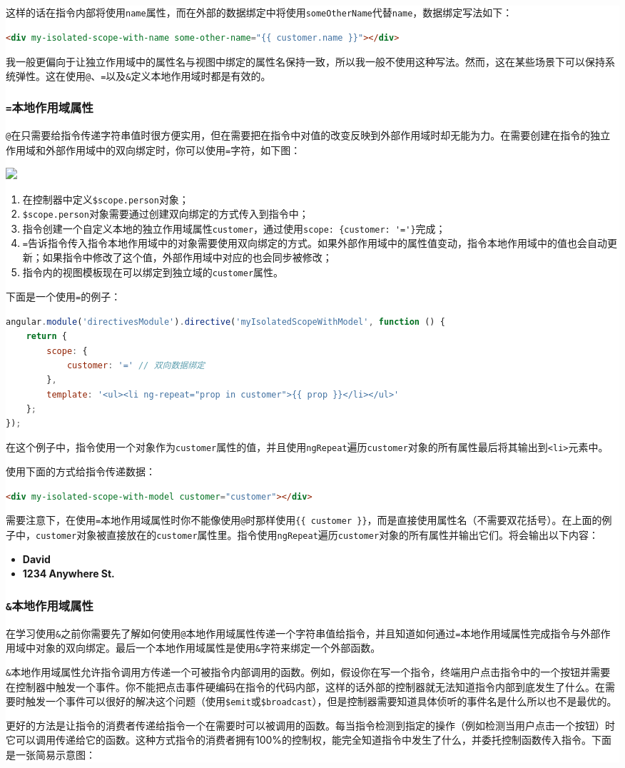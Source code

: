 这样的话在指令内部将使用`name`属性，而在外部的数据绑定中将使用`someOtherName`代替`name`，数据绑定写法如下：

```html
<div my-isolated-scope-with-name some-other-name="{{ customer.name }}"></div>
```

我一般更偏向于让独立作用域中的属性名与视图中绑定的属性名保持一致，所以我一般不使用这种写法。然而，这在某些场景下可以保持系统弹性。这在使用`@`、`=`以及`&`定义本地作用域时都是有效的。

### `=`本地作用域属性

`@`在只需要给指令传递字符串值时很方便实用，但在需要把在指令中对值的改变反映到外部作用域时却无能为力。在需要创建在指令的独立作用域和外部作用域中的双向绑定时，你可以使用`=`字符，如下图：

![](https://cdn.icewing.cc/201604%2Fimage_134C0B31.png)

1. 在控制器中定义`$scope.person`对象；
2. `$scope.person`对象需要通过创建双向绑定的方式传入到指令中；
3. 指令创建一个自定义本地的独立作用域属性`customer`，通过使用`scope: {customer: '='}`完成；
4. `=`告诉指令传入指令本地作用域中的对象需要使用双向绑定的方式。如果外部作用域中的属性值变动，指令本地作用域中的值也会自动更新；如果指令中修改了这个值，外部作用域中对应的也会同步被修改；
5. 指令内的视图模板现在可以绑定到独立域的`customer`属性。

下面是一个使用`=`的例子：

```js
angular.module('directivesModule').directive('myIsolatedScopeWithModel', function () {
    return {
        scope: {
            customer: '=' // 双向数据绑定
        },
        template: '<ul><li ng-repeat="prop in customer">{{ prop }}</li></ul>'
    };
});
```

在这个例子中，指令使用一个对象作为`customer`属性的值，并且使用`ngRepeat`遍历`customer`对象的所有属性最后将其输出到`<li>`元素中。

使用下面的方式给指令传递数据：

```html
<div my-isolated-scope-with-model customer="customer"></div>
```

需要注意下，在使用`=`本地作用域属性时你不能像使用`@`时那样使用`{{ customer }}`，而是直接使用属性名（不需要双花括号）。在上面的例子中，`customer`对象被直接放在的`customer`属性里。指令使用`ngRepeat`遍历`customer`对象的所有属性并输出它们。将会输出以下内容：

* **David**
* **1234 Anywhere St.**

### `&`本地作用域属性

在学习使用`&`之前你需要先了解如何使用`@`本地作用域属性传递一个字符串值给指令，并且知道如何通过`=`本地作用域属性完成指令与外部作用域中对象的双向绑定。最后一个本地作用域属性是使用`&`字符来绑定一个外部函数。

`&`本地作用域属性允许指令调用方传递一个可被指令内部调用的函数。例如，假设你在写一个指令，终端用户点击指令中的一个按钮并需要在控制器中触发一个事件。你不能把点击事件硬编码在指令的代码内部，这样的话外部的控制器就无法知道指令内部到底发生了什么。在需要时触发一个事件可以很好的解决这个问题（使用`$emit`或`$broadcast`），但是控制器需要知道具体侦听的事件名是什么所以也不是最优的。

更好的方法是让指令的消费者传递给指令一个在需要时可以被调用的函数。每当指令检测到指定的操作（例如检测当用户点击一个按钮）时它可以调用传递给它的函数。这种方式指令的消费者拥有100%的控制权，能完全知道指令中发生了什么，并委托控制函数传入指令。下面是一张简易示意图：
